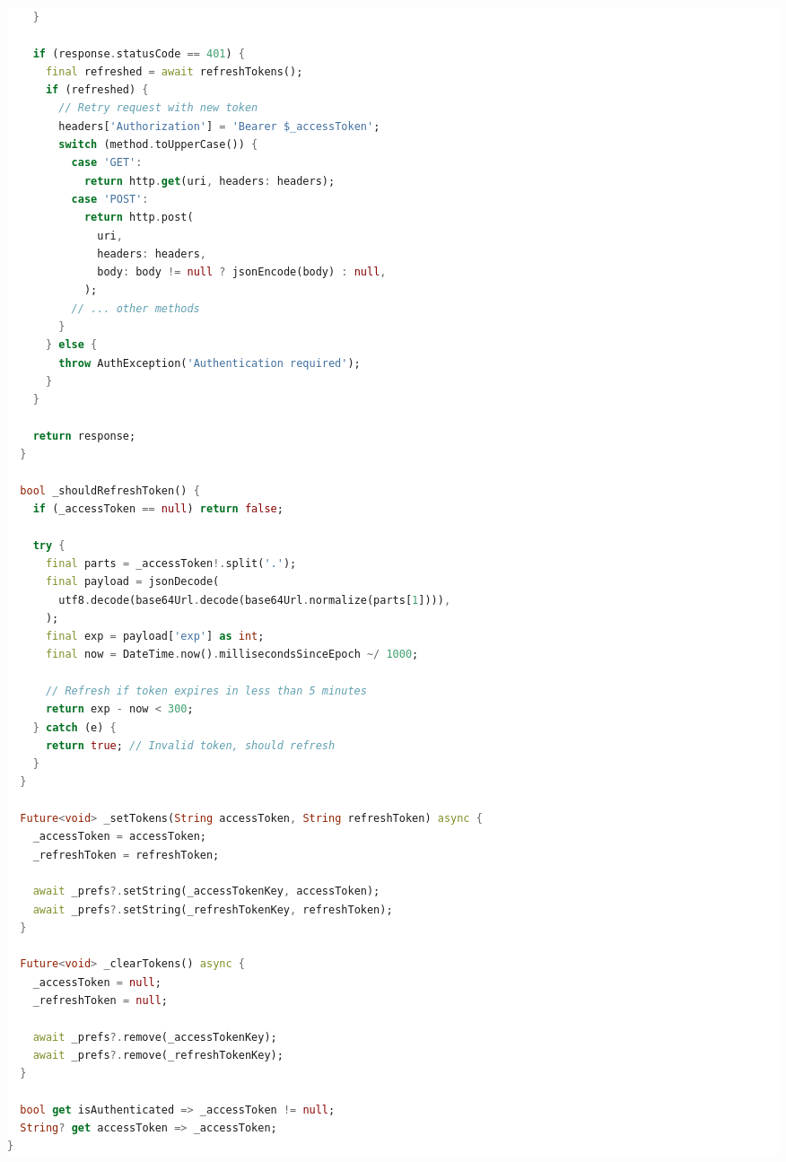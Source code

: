 ```dart
    }

    if (response.statusCode == 401) {
      final refreshed = await refreshTokens();
      if (refreshed) {
        // Retry request with new token
        headers['Authorization'] = 'Bearer $_accessToken';
        switch (method.toUpperCase()) {
          case 'GET':
            return http.get(uri, headers: headers);
          case 'POST':
            return http.post(
              uri,
              headers: headers,
              body: body != null ? jsonEncode(body) : null,
            );
          // ... other methods
        }
      } else {
        throw AuthException('Authentication required');
      }
    }

    return response;
  }

  bool _shouldRefreshToken() {
    if (_accessToken == null) return false;

    try {
      final parts = _accessToken!.split('.');
      final payload = jsonDecode(
        utf8.decode(base64Url.decode(base64Url.normalize(parts[1]))),
      );
      final exp = payload['exp'] as int;
      final now = DateTime.now().millisecondsSinceEpoch ~/ 1000;
      
      // Refresh if token expires in less than 5 minutes
      return exp - now < 300;
    } catch (e) {
      return true; // Invalid token, should refresh
    }
  }

  Future<void> _setTokens(String accessToken, String refreshToken) async {
    _accessToken = accessToken;
    _refreshToken = refreshToken;
    
    await _prefs?.setString(_accessTokenKey, accessToken);
    await _prefs?.setString(_refreshTokenKey, refreshToken);
  }

  Future<void> _clearTokens() async {
    _accessToken = null;
    _refreshToken = null;
    
    await _prefs?.remove(_accessTokenKey);
    await _prefs?.remove(_refreshTokenKey);
  }

  bool get isAuthenticated => _accessToken != null;
  String? get accessToken => _accessToken;
}
```